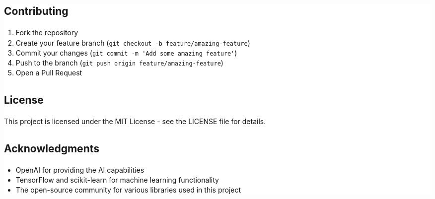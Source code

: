## Contributing

1. Fork the repository
2. Create your feature branch (`git checkout -b feature/amazing-feature`)
3. Commit your changes (`git commit -m 'Add some amazing feature'`)
4. Push to the branch (`git push origin feature/amazing-feature`)
5. Open a Pull Request

## License

This project is licensed under the MIT License - see the LICENSE file for details.

## Acknowledgments

- OpenAI for providing the AI capabilities
- TensorFlow and scikit-learn for machine learning functionality
- The open-source community for various libraries used in this project
